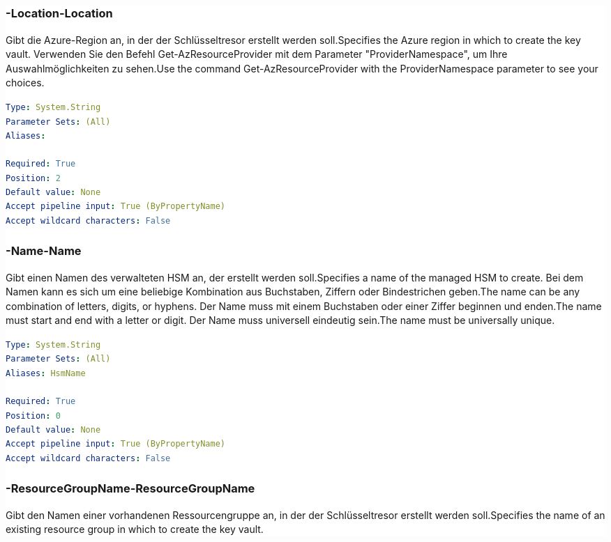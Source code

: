 ### <span data-ttu-id="e2c3a-123">-Location</span><span class="sxs-lookup"><span data-stu-id="e2c3a-123">-Location</span></span>
<span data-ttu-id="e2c3a-124">Gibt die Azure-Region an, in der der Schlüsseltresor erstellt werden soll.</span><span class="sxs-lookup"><span data-stu-id="e2c3a-124">Specifies the Azure region in which to create the key vault.</span></span>
<span data-ttu-id="e2c3a-125">Verwenden Sie den Befehl Get-AzResourceProvider mit dem Parameter "ProviderNamespace", um Ihre Auswahlmöglichkeiten zu sehen.</span><span class="sxs-lookup"><span data-stu-id="e2c3a-125">Use the command Get-AzResourceProvider with the ProviderNamespace parameter to see your choices.</span></span>

```yaml
Type: System.String
Parameter Sets: (All)
Aliases:

Required: True
Position: 2
Default value: None
Accept pipeline input: True (ByPropertyName)
Accept wildcard characters: False
```

### <span data-ttu-id="e2c3a-126">-Name</span><span class="sxs-lookup"><span data-stu-id="e2c3a-126">-Name</span></span>
<span data-ttu-id="e2c3a-127">Gibt einen Namen des verwalteten HSM an, der erstellt werden soll.</span><span class="sxs-lookup"><span data-stu-id="e2c3a-127">Specifies a name of the managed HSM to create.</span></span>
<span data-ttu-id="e2c3a-128">Bei dem Namen kann es sich um eine beliebige Kombination aus Buchstaben, Ziffern oder Bindestrichen geben.</span><span class="sxs-lookup"><span data-stu-id="e2c3a-128">The name can be any combination of letters, digits, or hyphens.</span></span>
<span data-ttu-id="e2c3a-129">Der Name muss mit einem Buchstaben oder einer Ziffer beginnen und enden.</span><span class="sxs-lookup"><span data-stu-id="e2c3a-129">The name must start and end with a letter or digit.</span></span>
<span data-ttu-id="e2c3a-130">Der Name muss universell eindeutig sein.</span><span class="sxs-lookup"><span data-stu-id="e2c3a-130">The name must be universally unique.</span></span>

```yaml
Type: System.String
Parameter Sets: (All)
Aliases: HsmName

Required: True
Position: 0
Default value: None
Accept pipeline input: True (ByPropertyName)
Accept wildcard characters: False
```

### <span data-ttu-id="e2c3a-131">-ResourceGroupName</span><span class="sxs-lookup"><span data-stu-id="e2c3a-131">-ResourceGroupName</span></span>
<span data-ttu-id="e2c3a-132">Gibt den Namen einer vorhandenen Ressourcengruppe an, in der der Schlüsseltresor erstellt werden soll.</span><span class="sxs-lookup"><span data-stu-id="e2c3a-132">Specifies the name of an existing resource group in which to create the key vault.</span></span>
